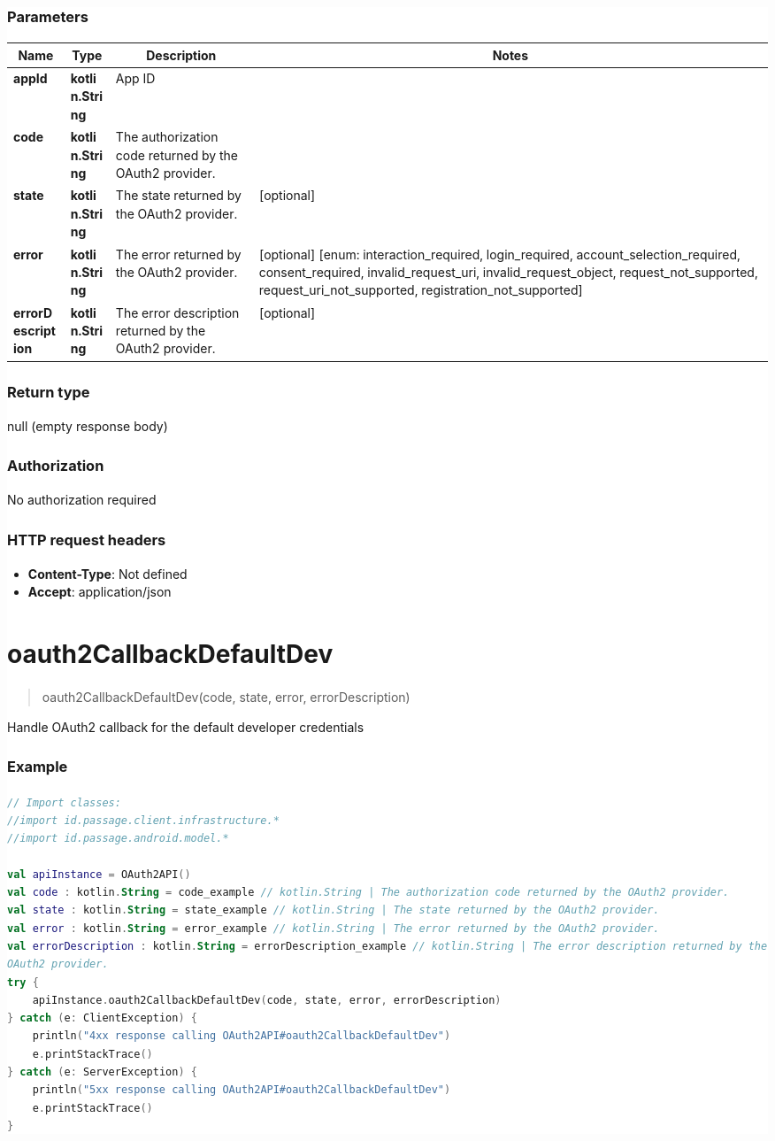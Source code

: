 ### Parameters

Name | Type | Description  | Notes
------------- | ------------- | ------------- | -------------
 **appId** | **kotlin.String**| App ID |
 **code** | **kotlin.String**| The authorization code returned by the OAuth2 provider. |
 **state** | **kotlin.String**| The state returned by the OAuth2 provider. | [optional]
 **error** | **kotlin.String**| The error returned by the OAuth2 provider. | [optional] [enum: interaction_required, login_required, account_selection_required, consent_required, invalid_request_uri, invalid_request_object, request_not_supported, request_uri_not_supported, registration_not_supported]
 **errorDescription** | **kotlin.String**| The error description returned by the OAuth2 provider. | [optional]

### Return type

null (empty response body)

### Authorization

No authorization required

### HTTP request headers

 - **Content-Type**: Not defined
 - **Accept**: application/json

<a name="oauth2CallbackDefaultDev"></a>
# **oauth2CallbackDefaultDev**
> oauth2CallbackDefaultDev(code, state, error, errorDescription)

Handle OAuth2 callback for the default developer credentials

### Example
```kotlin
// Import classes:
//import id.passage.client.infrastructure.*
//import id.passage.android.model.*

val apiInstance = OAuth2API()
val code : kotlin.String = code_example // kotlin.String | The authorization code returned by the OAuth2 provider.
val state : kotlin.String = state_example // kotlin.String | The state returned by the OAuth2 provider.
val error : kotlin.String = error_example // kotlin.String | The error returned by the OAuth2 provider.
val errorDescription : kotlin.String = errorDescription_example // kotlin.String | The error description returned by the OAuth2 provider.
try {
    apiInstance.oauth2CallbackDefaultDev(code, state, error, errorDescription)
} catch (e: ClientException) {
    println("4xx response calling OAuth2API#oauth2CallbackDefaultDev")
    e.printStackTrace()
} catch (e: ServerException) {
    println("5xx response calling OAuth2API#oauth2CallbackDefaultDev")
    e.printStackTrace()
}
```
